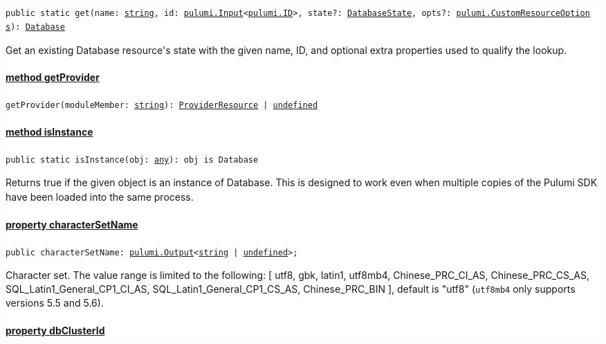 
<pre class="highlight"><code><span class='kd'>public static </span>get(name: <span class='kd'><a href='https://developer.mozilla.org/en-US/docs/Web/JavaScript/Reference/Global_Objects/String'>string</a></span>, id: <a href='/docs/reference/pkg/nodejs/pulumi/pulumi/#Input'>pulumi.Input</a>&lt;<a href='/docs/reference/pkg/nodejs/pulumi/pulumi/#ID'>pulumi.ID</a>&gt;, state?: <a href='#DatabaseState'>DatabaseState</a>, opts?: <a href='/docs/reference/pkg/nodejs/pulumi/pulumi/#CustomResourceOptions'>pulumi.CustomResourceOptions</a>): <a href='#Database'>Database</a></code></pre>


Get an existing Database resource's state with the given name, ID, and optional extra
properties used to qualify the lookup.

<h4 class="pdoc-member-header" id="Database-getProvider">
<a class="pdoc-child-name" href="https://github.com/pulumi/pulumi-alicloud/blob/{{< param git_sha >}}/sdk/nodejs/polardb/database.ts#L38">method <b>getProvider</b></a>
</h4>


<pre class="highlight"><code><span class='kd'></span>getProvider(moduleMember: <span class='kd'><a href='https://developer.mozilla.org/en-US/docs/Web/JavaScript/Reference/Global_Objects/String'>string</a></span>): <a href='/docs/reference/pkg/nodejs/pulumi/pulumi/#ProviderResource'>ProviderResource</a> | <span class='kd'><a href='https://developer.mozilla.org/en-US/docs/Web/JavaScript/Reference/Global_Objects/undefined'>undefined</a></span></code></pre>

<h4 class="pdoc-member-header" id="Database-isInstance">
<a class="pdoc-child-name" href="https://github.com/pulumi/pulumi-alicloud/blob/{{< param git_sha >}}/sdk/nodejs/polardb/database.ts#L58">method <b>isInstance</b></a>
</h4>


<pre class="highlight"><code><span class='kd'>public static </span>isInstance(obj: <span class='kd'><a href='https://www.typescriptlang.org/docs/handbook/basic-types.html#any'>any</a></span>): obj is Database</code></pre>


Returns true if the given object is an instance of Database.  This is designed to work even
when multiple copies of the Pulumi SDK have been loaded into the same process.

<h4 class="pdoc-member-header" id="Database-characterSetName">
<a class="pdoc-child-name" href="https://github.com/pulumi/pulumi-alicloud/blob/{{< param git_sha >}}/sdk/nodejs/polardb/database.ts#L68">property <b>characterSetName</b></a>
</h4>

<pre class="highlight"><code><span class='kd'>public </span>characterSetName: <a href='/docs/reference/pkg/nodejs/pulumi/pulumi/#Output'>pulumi.Output</a>&lt;<span class='kd'><a href='https://developer.mozilla.org/en-US/docs/Web/JavaScript/Reference/Global_Objects/String'>string</a></span> | <span class='kd'><a href='https://developer.mozilla.org/en-US/docs/Web/JavaScript/Reference/Global_Objects/undefined'>undefined</a></span>&gt;;</code></pre>

Character set. The value range is limited to the following: [ utf8, gbk, latin1, utf8mb4, Chinese_PRC_CI_AS, Chinese_PRC_CS_AS, SQL_Latin1_General_CP1_CI_AS, SQL_Latin1_General_CP1_CS_AS, Chinese_PRC_BIN ], default is "utf8" \(`utf8mb4` only supports versions 5.5 and 5.6\).

<h4 class="pdoc-member-header" id="Database-dbClusterId">
<a class="pdoc-child-name" href="https://github.com/pulumi/pulumi-alicloud/blob/{{< param git_sha >}}/sdk/nodejs/polardb/database.ts#L72">property <b>dbClusterId</b></a>
</h4>
